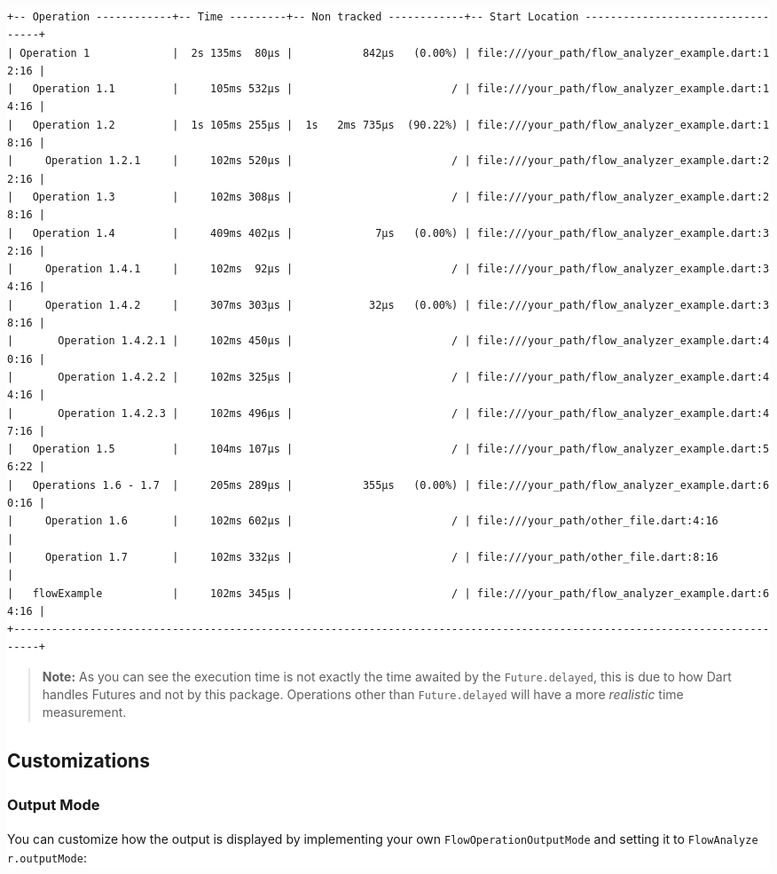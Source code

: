 ```shell
+-- Operation ------------+-- Time ---------+-- Non tracked ------------+-- Start Location ----------------------------------+ 
| Operation 1             |  2s 135ms  80µs |           842µs   (0.00%) | file:///your_path/flow_analyzer_example.dart:12:16 |
|   Operation 1.1         |     105ms 532µs |                         / | file:///your_path/flow_analyzer_example.dart:14:16 |
|   Operation 1.2         |  1s 105ms 255µs |  1s   2ms 735µs  (90.22%) | file:///your_path/flow_analyzer_example.dart:18:16 |
|     Operation 1.2.1     |     102ms 520µs |                         / | file:///your_path/flow_analyzer_example.dart:22:16 |
|   Operation 1.3         |     102ms 308µs |                         / | file:///your_path/flow_analyzer_example.dart:28:16 |
|   Operation 1.4         |     409ms 402µs |             7µs   (0.00%) | file:///your_path/flow_analyzer_example.dart:32:16 |
|     Operation 1.4.1     |     102ms  92µs |                         / | file:///your_path/flow_analyzer_example.dart:34:16 |
|     Operation 1.4.2     |     307ms 303µs |            32µs   (0.00%) | file:///your_path/flow_analyzer_example.dart:38:16 |
|       Operation 1.4.2.1 |     102ms 450µs |                         / | file:///your_path/flow_analyzer_example.dart:40:16 |
|       Operation 1.4.2.2 |     102ms 325µs |                         / | file:///your_path/flow_analyzer_example.dart:44:16 |
|       Operation 1.4.2.3 |     102ms 496µs |                         / | file:///your_path/flow_analyzer_example.dart:47:16 |
|   Operation 1.5         |     104ms 107µs |                         / | file:///your_path/flow_analyzer_example.dart:56:22 |
|   Operations 1.6 - 1.7  |     205ms 289µs |           355µs   (0.00%) | file:///your_path/flow_analyzer_example.dart:60:16 |
|     Operation 1.6       |     102ms 602µs |                         / | file:///your_path/other_file.dart:4:16             |
|     Operation 1.7       |     102ms 332µs |                         / | file:///your_path/other_file.dart:8:16             |
|   flowExample           |     102ms 345µs |                         / | file:///your_path/flow_analyzer_example.dart:64:16 |
+----------------------------------------------------------------------------------------------------------------------------+

```
> **Note:** As you can see the execution time is not exactly the time awaited by the `Future.delayed`, this is due to how Dart handles Futures and not by this package. Operations other than `Future.delayed` will have a more _realistic_ time measurement.



## Customizations

### Output Mode

You can customize how the output is displayed by implementing your own `FlowOperationOutputMode` and setting it to `FlowAnalyzer.outputMode`:
